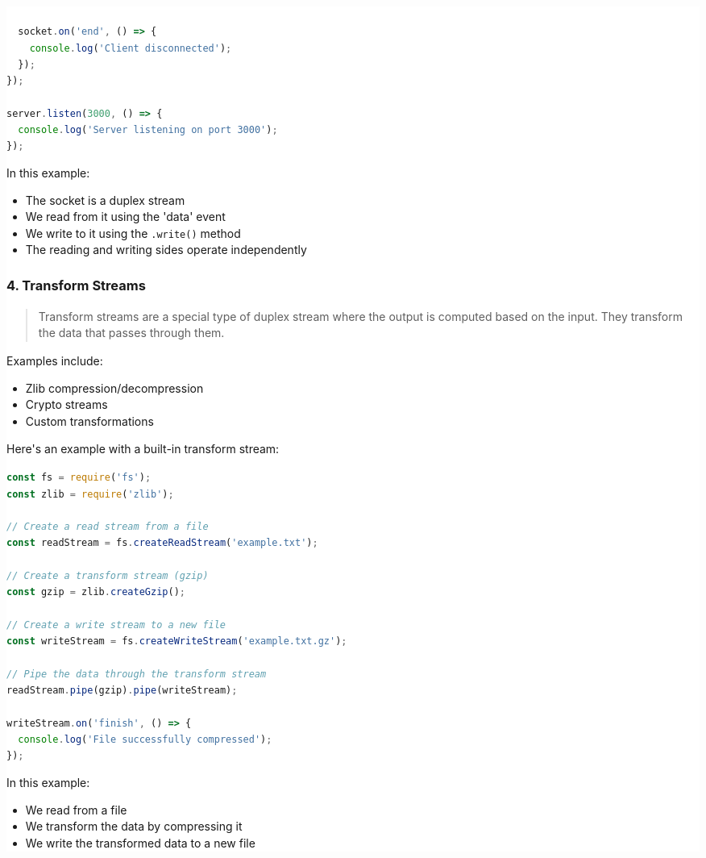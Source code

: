 ```javascript
  
  socket.on('end', () => {
    console.log('Client disconnected');
  });
});

server.listen(3000, () => {
  console.log('Server listening on port 3000');
});
```

In this example:

* The socket is a duplex stream
* We read from it using the 'data' event
* We write to it using the `.write()` method
* The reading and writing sides operate independently

### 4. Transform Streams

> Transform streams are a special type of duplex stream where the output is computed based on the input. They transform the data that passes through them.

Examples include:

* Zlib compression/decompression
* Crypto streams
* Custom transformations

Here's an example with a built-in transform stream:

```javascript
const fs = require('fs');
const zlib = require('zlib');

// Create a read stream from a file
const readStream = fs.createReadStream('example.txt');

// Create a transform stream (gzip)
const gzip = zlib.createGzip();

// Create a write stream to a new file
const writeStream = fs.createWriteStream('example.txt.gz');

// Pipe the data through the transform stream
readStream.pipe(gzip).pipe(writeStream);

writeStream.on('finish', () => {
  console.log('File successfully compressed');
});
```

In this example:

* We read from a file
* We transform the data by compressing it
* We write the transformed data to a new file
